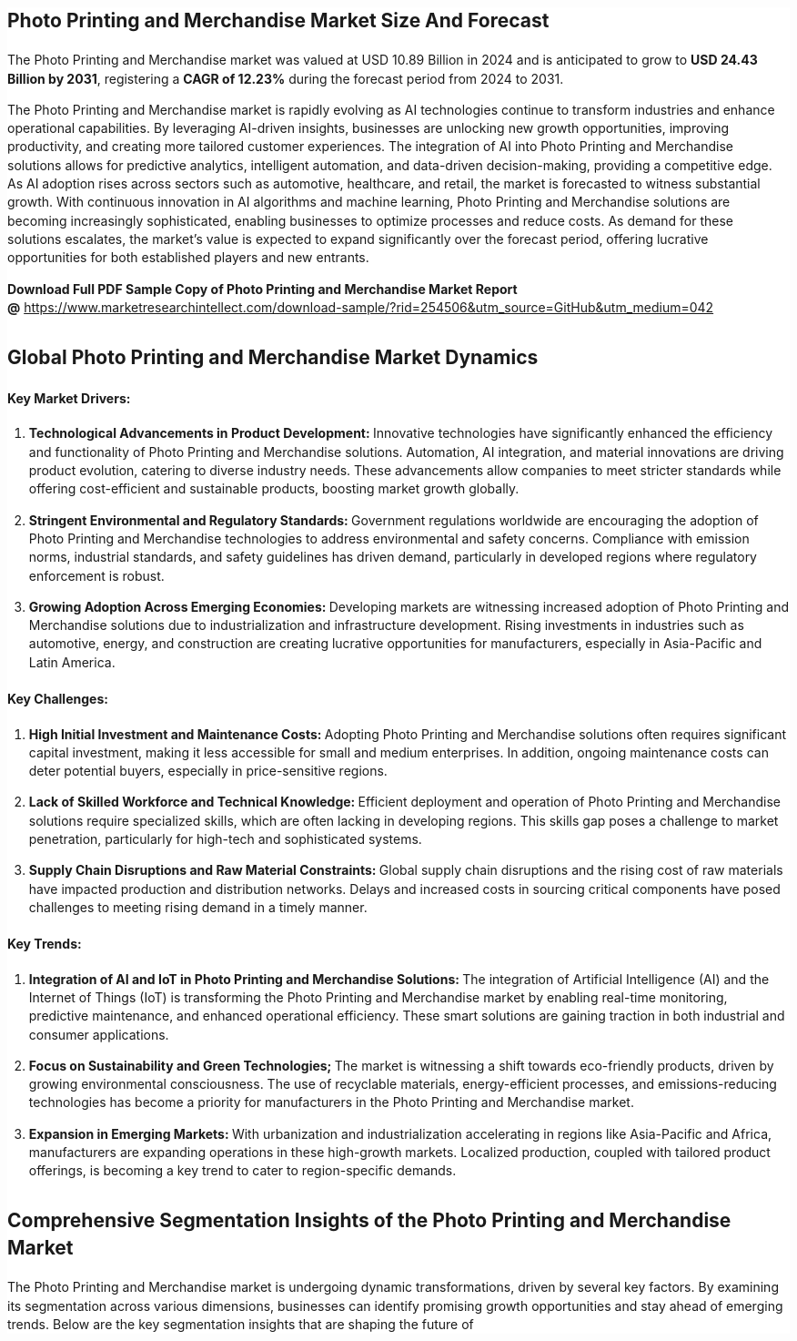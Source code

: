 <h2>Photo Printing and Merchandise Market Size And Forecast</h2><p>The Photo Printing and Merchandise market was valued at USD 10.89 Billion in 2024 and is anticipated to grow to <strong>USD 24.43 Billion by 2031</strong>, registering a <strong>CAGR of 12.23%</strong> during the forecast period from 2024 to 2031.</p><p>The Photo Printing and Merchandise market is rapidly evolving as AI technologies continue to transform industries and enhance operational capabilities. By leveraging AI-driven insights, businesses are unlocking new growth opportunities, improving productivity, and creating more tailored customer experiences. The integration of AI into Photo Printing and Merchandise solutions allows for predictive analytics, intelligent automation, and data-driven decision-making, providing a competitive edge. As AI adoption rises across sectors such as automotive, healthcare, and retail, the market is forecasted to witness substantial growth. With continuous innovation in AI algorithms and machine learning, Photo Printing and Merchandise solutions are becoming increasingly sophisticated, enabling businesses to optimize processes and reduce costs. As demand for these solutions escalates, the market’s value is expected to expand significantly over the forecast period, offering lucrative opportunities for both established players and new entrants.</p><p><strong>Download Full PDF Sample Copy of Photo Printing and Merchandise Market Report @</strong>&nbsp;<a href="https://www.marketresearchintellect.com/download-sample/?rid=254506&amp;utm_source=GitHub&amp;utm_medium=042">https://www.marketresearchintellect.com/download-sample/?rid=254506&amp;utm_source=GitHub&amp;utm_medium=042</a></p><h2>Global Photo Printing and Merchandise Market Dynamics</h2><h4><strong>Key Market Drivers:</strong></h4><ol><li><p><strong>Technological Advancements in Product Development:&nbsp;</strong>Innovative technologies have significantly enhanced the efficiency and functionality of Photo Printing and Merchandise solutions. Automation, AI integration, and material innovations are driving product evolution, catering to diverse industry needs. These advancements allow companies to meet stricter standards while offering cost-efficient and sustainable products, boosting market growth globally.</p></li><li><p><strong>Stringent Environmental and Regulatory Standards:&nbsp;</strong>Government regulations worldwide are encouraging the adoption of Photo Printing and Merchandise technologies to address environmental and safety concerns. Compliance with emission norms, industrial standards, and safety guidelines has driven demand, particularly in developed regions where regulatory enforcement is robust.</p></li><li><p><strong>Growing Adoption Across Emerging Economies:&nbsp;</strong>Developing markets are witnessing increased adoption of Photo Printing and Merchandise solutions due to industrialization and infrastructure development. Rising investments in industries such as automotive, energy, and construction are creating lucrative opportunities for manufacturers, especially in Asia-Pacific and Latin America.</p></li></ol><h4><strong>Key Challenges:</strong></h4><ol><li><p><strong>High Initial Investment and Maintenance Costs:&nbsp;</strong>Adopting Photo Printing and Merchandise solutions often requires significant capital investment, making it less accessible for small and medium enterprises. In addition, ongoing maintenance costs can deter potential buyers, especially in price-sensitive regions.</p></li><li><p><strong>Lack of Skilled Workforce and Technical Knowledge:&nbsp;</strong>Efficient deployment and operation of Photo Printing and Merchandise solutions require specialized skills, which are often lacking in developing regions. This skills gap poses a challenge to market penetration, particularly for high-tech and sophisticated systems.</p></li><li><p><strong>Supply Chain Disruptions and Raw Material Constraints:&nbsp;</strong>Global supply chain disruptions and the rising cost of raw materials have impacted production and distribution networks. Delays and increased costs in sourcing critical components have posed challenges to meeting rising demand in a timely manner.</p></li></ol><h4><strong>Key Trends:</strong></h4><ol><li><p><strong>Integration of AI and IoT in Photo Printing and Merchandise Solutions:&nbsp;</strong>The integration of Artificial Intelligence (AI) and the Internet of Things (IoT) is transforming the Photo Printing and Merchandise market by enabling real-time monitoring, predictive maintenance, and enhanced operational efficiency. These smart solutions are gaining traction in both industrial and consumer applications.</p></li><li><p><strong>Focus on Sustainability and Green Technologies;&nbsp;</strong>The market is witnessing a shift towards eco-friendly products, driven by growing environmental consciousness. The use of recyclable materials, energy-efficient processes, and emissions-reducing technologies has become a priority for manufacturers in the Photo Printing and Merchandise market.</p></li><li><p><strong>Expansion in Emerging Markets:&nbsp;</strong>With urbanization and industrialization accelerating in regions like Asia-Pacific and Africa, manufacturers are expanding operations in these high-growth markets. Localized production, coupled with tailored product offerings, is becoming a key trend to cater to region-specific demands.</p></li></ol><div class="article-main__content" data-test-id="publishing-text-block"><h2>Comprehensive Segmentation Insights of the Photo Printing and Merchandise Market</h2><p>The Photo Printing and Merchandise market is undergoing dynamic transformations, driven by several key factors. By examining its segmentation across various dimensions, businesses can identify promising growth opportunities and stay ahead of emerging trends. Below are the key segmentation insights that are shaping the future of